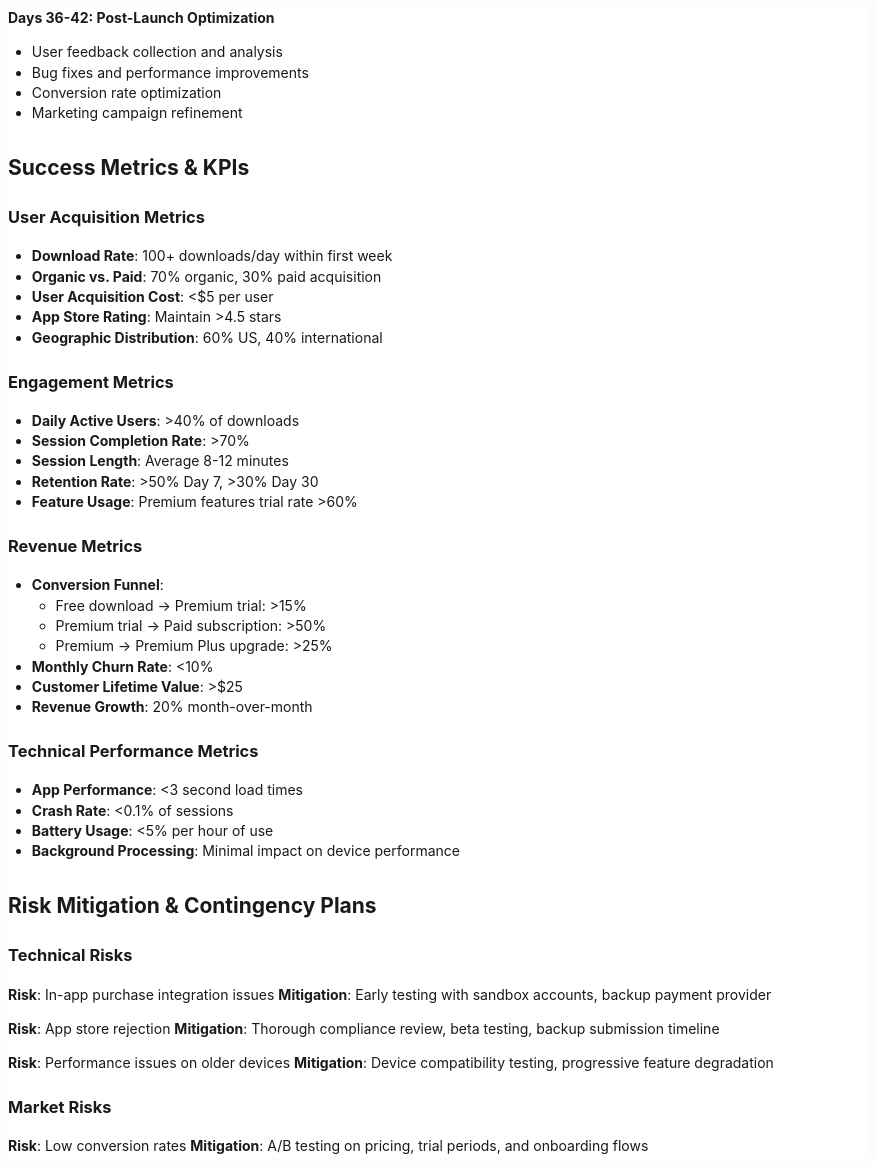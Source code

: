 **Days 36-42: Post-Launch Optimization**
- User feedback collection and analysis
- Bug fixes and performance improvements
- Conversion rate optimization
- Marketing campaign refinement

## Success Metrics & KPIs

### User Acquisition Metrics
- **Download Rate**: 100+ downloads/day within first week
- **Organic vs. Paid**: 70% organic, 30% paid acquisition
- **User Acquisition Cost**: <$5 per user
- **App Store Rating**: Maintain >4.5 stars
- **Geographic Distribution**: 60% US, 40% international

### Engagement Metrics
- **Daily Active Users**: >40% of downloads
- **Session Completion Rate**: >70%
- **Session Length**: Average 8-12 minutes
- **Retention Rate**: >50% Day 7, >30% Day 30
- **Feature Usage**: Premium features trial rate >60%

### Revenue Metrics
- **Conversion Funnel**:
  - Free download → Premium trial: >15%
  - Premium trial → Paid subscription: >50%
  - Premium → Premium Plus upgrade: >25%
- **Monthly Churn Rate**: <10%
- **Customer Lifetime Value**: >$25
- **Revenue Growth**: 20% month-over-month

### Technical Performance Metrics
- **App Performance**: <3 second load times
- **Crash Rate**: <0.1% of sessions
- **Battery Usage**: <5% per hour of use
- **Background Processing**: Minimal impact on device performance

## Risk Mitigation & Contingency Plans

### Technical Risks
**Risk**: In-app purchase integration issues
**Mitigation**: Early testing with sandbox accounts, backup payment provider

**Risk**: App store rejection
**Mitigation**: Thorough compliance review, beta testing, backup submission timeline

**Risk**: Performance issues on older devices
**Mitigation**: Device compatibility testing, progressive feature degradation

### Market Risks
**Risk**: Low conversion rates
**Mitigation**: A/B testing on pricing, trial periods, and onboarding flows
